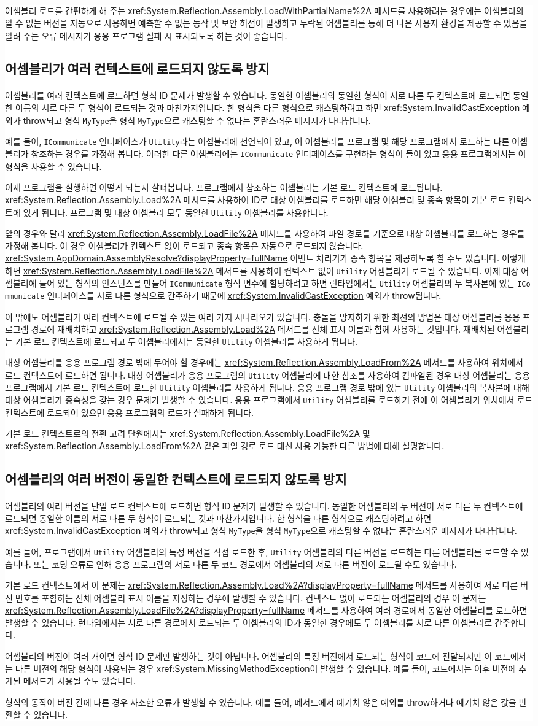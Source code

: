  어셈블리 로드를 간편하게 해 주는 <xref:System.Reflection.Assembly.LoadWithPartialName%2A> 메서드를 사용하려는 경우에는 어셈블리의 알 수 없는 버전을 자동으로 사용하면 예측할 수 없는 동작 및 보안 허점이 발생하고 누락된 어셈블리를 통해 더 나은 사용자 환경을 제공할 수 있음을 알려 주는 오류 메시지가 응용 프로그램 실패 시 표시되도록 하는 것이 좋습니다.  
  
<a name="avoid_loading_into_multiple_contexts"></a>   
## 어셈블리가 여러 컨텍스트에 로드되지 않도록 방지  
 어셈블리를 여러 컨텍스트에 로드하면 형식 ID 문제가 발생할 수 있습니다.  동일한 어셈블리의 동일한 형식이 서로 다른 두 컨텍스트에 로드되면 동일한 이름의 서로 다른 두 형식이 로드되는 것과 마찬가지입니다.  한 형식을 다른 형식으로 캐스팅하려고 하면 <xref:System.InvalidCastException> 예외가 throw되고 형식 `MyType`을 형식 `MyType`으로 캐스팅할 수 없다는 혼란스러운 메시지가 나타납니다.  
  
 예를 들어, `ICommunicate` 인터페이스가 `Utility`라는 어셈블리에 선언되어 있고, 이 어셈블리를 프로그램 및 해당 프로그램에서 로드하는 다른 어셈블리가 참조하는 경우를 가정해 봅니다.  이러한 다른 어셈블리에는 `ICommunicate` 인터페이스를 구현하는 형식이 들어 있고 응용 프로그램에서는 이 형식을 사용할 수 있습니다.  
  
 이제 프로그램을 실행하면 어떻게 되는지 살펴봅니다.  프로그램에서 참조하는 어셈블리는 기본 로드 컨텍스트에 로드됩니다.  <xref:System.Reflection.Assembly.Load%2A> 메서드를 사용하여 ID로 대상 어셈블리를 로드하면 해당 어셈블리 및 종속 항목이 기본 로드 컨텍스트에 있게 됩니다.  프로그램 및 대상 어셈블리 모두 동일한 `Utility` 어셈블리를 사용합니다.  
  
 앞의 경우와 달리 <xref:System.Reflection.Assembly.LoadFile%2A> 메서드를 사용하여 파일 경로를 기준으로 대상 어셈블리를 로드하는 경우를 가정해 봅니다.  이 경우 어셈블리가 컨텍스트 없이 로드되고 종속 항목은 자동으로 로드되지 않습니다.  <xref:System.AppDomain.AssemblyResolve?displayProperty=fullName> 이벤트 처리기가 종속 항목을 제공하도록 할 수도 있습니다. 이렇게 하면 <xref:System.Reflection.Assembly.LoadFile%2A> 메서드를 사용하여 컨텍스트 없이 `Utility` 어셈블리가 로드될 수 있습니다.  이제 대상 어셈블리에 들어 있는 형식의 인스턴스를 만들어 `ICommunicate` 형식 변수에 할당하려고 하면 런타임에서는 `Utility` 어셈블리의 두 복사본에 있는 `ICommunicate` 인터페이스를 서로 다른 형식으로 간주하기 때문에 <xref:System.InvalidCastException> 예외가 throw됩니다.  
  
 이 밖에도 어셈블리가 여러 컨텍스트에 로드될 수 있는 여러 가지 시나리오가 있습니다.  충돌을 방지하기 위한 최선의 방법은 대상 어셈블리를 응용 프로그램 경로에 재배치하고 <xref:System.Reflection.Assembly.Load%2A> 메서드를 전체 표시 이름과 함께 사용하는 것입니다.  재배치된 어셈블리는 기본 로드 컨텍스트에 로드되고 두 어셈블리에서는 동일한 `Utility` 어셈블리를 사용하게 됩니다.  
  
 대상 어셈블리를 응용 프로그램 경로 밖에 두어야 할 경우에는 <xref:System.Reflection.Assembly.LoadFrom%2A> 메서드를 사용하여 위치에서 로드 컨텍스트에 로드하면 됩니다.  대상 어셈블리가 응용 프로그램의 `Utility` 어셈블리에 대한 참조를 사용하여 컴파일된 경우 대상 어셈블리는 응용 프로그램에서 기본 로드 컨텍스트에 로드한 `Utility` 어셈블리를 사용하게 됩니다.  응용 프로그램 경로 밖에 있는 `Utility` 어셈블리의 복사본에 대해 대상 어셈블리가 종속성을 갖는 경우 문제가 발생할 수 있습니다.  응용 프로그램에서 `Utility` 어셈블리를 로드하기 전에 이 어셈블리가 위치에서 로드 컨텍스트에 로드되어 있으면 응용 프로그램의 로드가 실패하게 됩니다.  
  
 [기본 로드 컨텍스트로의 전환 고려](#switch_to_default) 단원에서는 <xref:System.Reflection.Assembly.LoadFile%2A> 및 <xref:System.Reflection.Assembly.LoadFrom%2A> 같은 파일 경로 로드 대신 사용 가능한 다른 방법에 대해 설명합니다.  
  
<a name="avoid_loading_multiple_versions"></a>   
## 어셈블리의 여러 버전이 동일한 컨텍스트에 로드되지 않도록 방지  
 어셈블리의 여러 버전을 단일 로드 컨텍스트에 로드하면 형식 ID 문제가 발생할 수 있습니다.  동일한 어셈블리의 두 버전이 서로 다른 두 컨텍스트에 로드되면 동일한 이름의 서로 다른 두 형식이 로드되는 것과 마찬가지입니다.  한 형식을 다른 형식으로 캐스팅하려고 하면 <xref:System.InvalidCastException> 예외가 throw되고 형식 `MyType`을 형식 `MyType`으로 캐스팅할 수 없다는 혼란스러운 메시지가 나타납니다.  
  
 예를 들어, 프로그램에서 `Utility` 어셈블리의 특정 버전을 직접 로드한 후, `Utility` 어셈블리의 다른 버전을 로드하는 다른 어셈블리를 로드할 수 있습니다.  또는 코딩 오류로 인해 응용 프로그램의 서로 다른 두 코드 경로에서 어셈블리의 서로 다른 버전이 로드될 수도 있습니다.  
  
 기본 로드 컨텍스트에서 이 문제는 <xref:System.Reflection.Assembly.Load%2A?displayProperty=fullName> 메서드를 사용하여 서로 다른 버전 번호를 포함하는 전체 어셈블리 표시 이름을 지정하는 경우에 발생할 수 있습니다.  컨텍스트 없이 로드되는 어셈블리의 경우 이 문제는 <xref:System.Reflection.Assembly.LoadFile%2A?displayProperty=fullName> 메서드를 사용하여 여러 경로에서 동일한 어셈블리를 로드하면 발생할 수 있습니다.  런타임에서는 서로 다른 경로에서 로드되는 두 어셈블리의 ID가 동일한 경우에도 두 어셈블리를 서로 다른 어셈블리로 간주합니다.  
  
 어셈블리의 버전이 여러 개이면 형식 ID 문제만 발생하는 것이 아닙니다. 어셈블리의 특정 버전에서 로드되는 형식이 코드에 전달되지만 이 코드에서는 다른 버전의 해당 형식이 사용되는 경우 <xref:System.MissingMethodException>이 발생할 수 있습니다.  예를 들어, 코드에서는 이후 버전에 추가된 메서드가 사용될 수도 있습니다.  
  
 형식의 동작이 버전 간에 다른 경우 사소한 오류가 발생할 수 있습니다.  예를 들어, 메서드에서 예기치 않은 예외를 throw하거나 예기치 않은 값을 반환할 수 있습니다.  
  